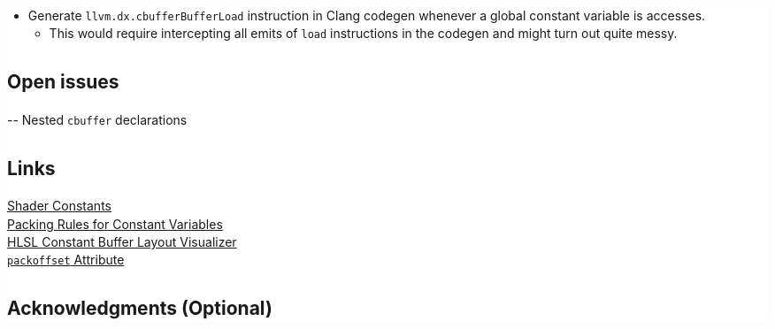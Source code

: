 - Generate `llvm.dx.cbufferBufferLoad` instruction in Clang codegen whenever a
  global constant variable is accesses.
  - This would require intercepting all emits of `load` instructions in the
  codegen and might turn out quite messy.

## Open issues
-- Nested `cbuffer` declarations

## Links

[Shader
Constants](https://learn.microsoft.com/en-us/windows/win32/direct3dhlsl/dx-graphics-hlsl-constants)<br/>
[Packing Rules for Constant
Variables](https://learn.microsoft.com/en-us/windows/win32/direct3dhlsl/dx-graphics-hlsl-packing-rules)<br/>
[HLSL Constant Buffer Layout
Visualizer](https://maraneshi.github.io/HLSL-ConstantBufferLayoutVisualizer)<br/>
[`packoffset` Attribute](0003-packoffset.md)</br>

## Acknowledgments (Optional)

